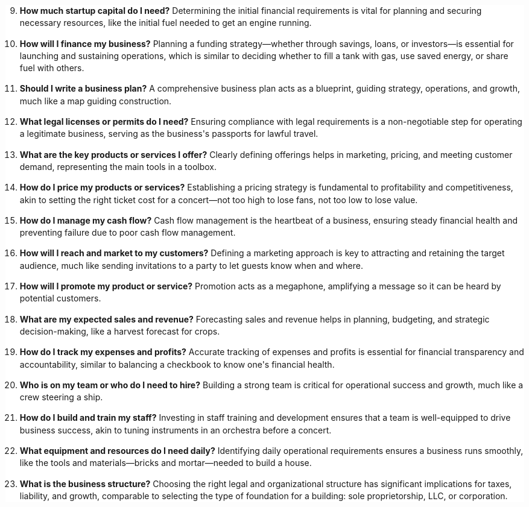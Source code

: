 9.  **How much startup capital do I need?**
    Determining the initial financial requirements is vital for planning and securing necessary resources, like the initial fuel needed to get an engine running.

10. **How will I finance my business?**
    Planning a funding strategy—whether through savings, loans, or investors—is essential for launching and sustaining operations, which is similar to deciding whether to fill a tank with gas, use saved energy, or share fuel with others.

11. **Should I write a business plan?**
    A comprehensive business plan acts as a blueprint, guiding strategy, operations, and growth, much like a map guiding construction.

12. **What legal licenses or permits do I need?**
    Ensuring compliance with legal requirements is a non-negotiable step for operating a legitimate business, serving as the business's passports for lawful travel.

13. **What are the key products or services I offer?**
    Clearly defining offerings helps in marketing, pricing, and meeting customer demand, representing the main tools in a toolbox.

14. **How do I price my products or services?**
    Establishing a pricing strategy is fundamental to profitability and competitiveness, akin to setting the right ticket cost for a concert—not too high to lose fans, not too low to lose value.

15. **How do I manage my cash flow?**
    Cash flow management is the heartbeat of a business, ensuring steady financial health and preventing failure due to poor cash flow management.

16. **How will I reach and market to my customers?**
    Defining a marketing approach is key to attracting and retaining the target audience, much like sending invitations to a party to let guests know when and where.

17. **How will I promote my product or service?**
    Promotion acts as a megaphone, amplifying a message so it can be heard by potential customers.

18. **What are my expected sales and revenue?**
    Forecasting sales and revenue helps in planning, budgeting, and strategic decision-making, like a harvest forecast for crops.

19. **How do I track my expenses and profits?**
    Accurate tracking of expenses and profits is essential for financial transparency and accountability, similar to balancing a checkbook to know one's financial health.

20. **Who is on my team or who do I need to hire?**
    Building a strong team is critical for operational success and growth, much like a crew steering a ship.

21. **How do I build and train my staff?**
    Investing in staff training and development ensures that a team is well-equipped to drive business success, akin to tuning instruments in an orchestra before a concert.

22. **What equipment and resources do I need daily?**
    Identifying daily operational requirements ensures a business runs smoothly, like the tools and materials—bricks and mortar—needed to build a house.

23. **What is the business structure?**
    Choosing the right legal and organizational structure has significant implications for taxes, liability, and growth, comparable to selecting the type of foundation for a building: sole proprietorship, LLC, or corporation.
